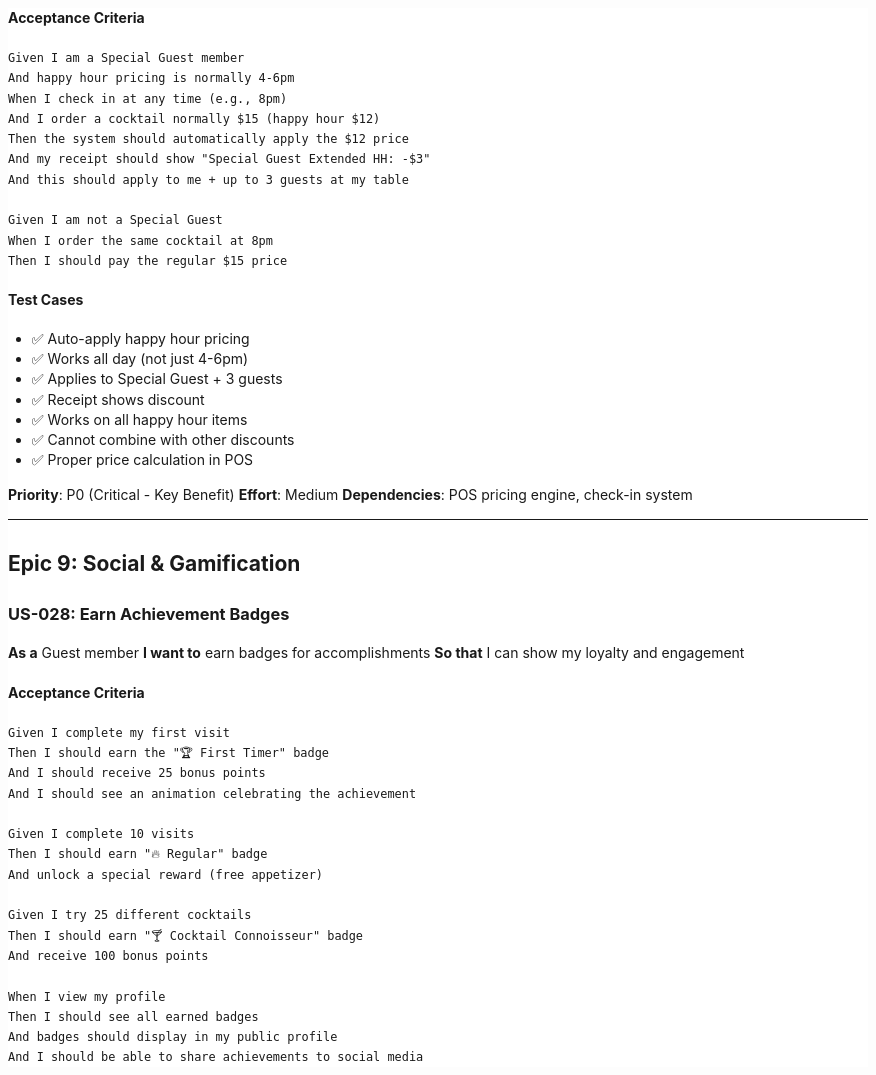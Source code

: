 #### Acceptance Criteria
```gherkin
Given I am a Special Guest member
And happy hour pricing is normally 4-6pm
When I check in at any time (e.g., 8pm)
And I order a cocktail normally $15 (happy hour $12)
Then the system should automatically apply the $12 price
And my receipt should show "Special Guest Extended HH: -$3"
And this should apply to me + up to 3 guests at my table

Given I am not a Special Guest
When I order the same cocktail at 8pm
Then I should pay the regular $15 price
```

#### Test Cases
- ✅ Auto-apply happy hour pricing
- ✅ Works all day (not just 4-6pm)
- ✅ Applies to Special Guest + 3 guests
- ✅ Receipt shows discount
- ✅ Works on all happy hour items
- ✅ Cannot combine with other discounts
- ✅ Proper price calculation in POS

**Priority**: P0 (Critical - Key Benefit)
**Effort**: Medium
**Dependencies**: POS pricing engine, check-in system

---

## Epic 9: Social & Gamification

### US-028: Earn Achievement Badges
**As a** Guest member
**I want to** earn badges for accomplishments
**So that** I can show my loyalty and engagement

#### Acceptance Criteria
```gherkin
Given I complete my first visit
Then I should earn the "🏆 First Timer" badge
And I should receive 25 bonus points
And I should see an animation celebrating the achievement

Given I complete 10 visits
Then I should earn "🔥 Regular" badge
And unlock a special reward (free appetizer)

Given I try 25 different cocktails
Then I should earn "🍸 Cocktail Connoisseur" badge
And receive 100 bonus points

When I view my profile
Then I should see all earned badges
And badges should display in my public profile
And I should be able to share achievements to social media
```
